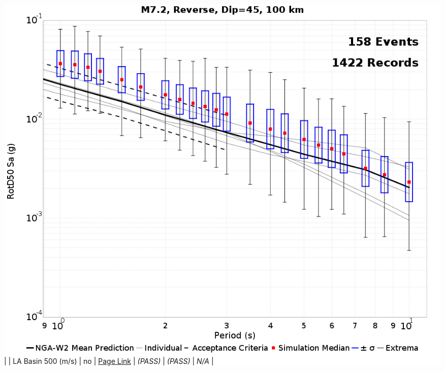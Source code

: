 ![Plot](../bbp_LA_BASIN_863/rotated_ruptures_m7p2_reverse/resources/bbp_partB_m7p2_reverse_100km.png) |
| LA Basin 500 (m/s) | no | [Page Link](../bbp_LA_BASIN_500/bbp_part_b) | *(PASS)* | *(PASS)* | *N/A* |